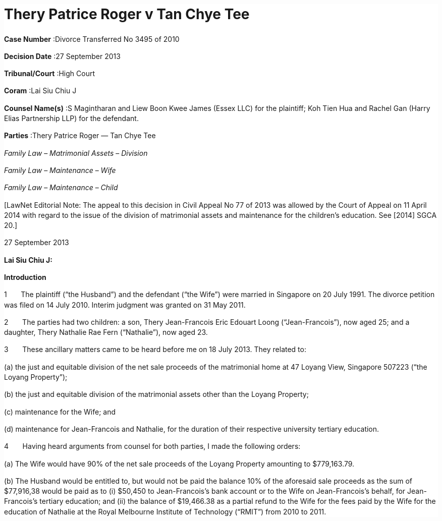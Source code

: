 # Thery Patrice Roger v Tan Chye Tee 



**Case Number** :Divorce Transferred No 3495 of 2010 

**Decision Date** :27 September 2013 

**Tribunal/Court** :High Court 

**Coram** :Lai Siu Chiu J 

**Counsel Name(s)** :S Magintharan and Liew Boon Kwee James (Essex LLC) for the plaintiff; Koh Tien Hua and Rachel Gan (Harry Elias Partnership LLP) for the defendant. 

**Parties** :Thery Patrice Roger — Tan Chye Tee 

_Family Law_ – _Matrimonial Assets_ – _Division_ 

_Family Law_ – _Maintenance_ – _Wife_ 

_Family Law_ – _Maintenance_ – _Child_ 

[LawNet Editorial Note: The appeal to this decision in Civil Appeal No 77 of 2013 was allowed by the Court of Appeal on 11 April 2014 with regard to the issue of the division of matrimonial assets and maintenance for the children’s education. See <span class="citation">[2014] SGCA 20</span>.] 

27 September 2013 

**Lai Siu Chiu J:** 

**Introduction** 

1       The plaintiff (“the Husband”) and the defendant (“the Wife”) were married in Singapore on 20 July 1991. The divorce petition was filed on 14 July 2010. Interim judgment was granted on 31 May 2011. 

2       The parties had two children: a son, Thery Jean-Francois Eric Edouart Loong (“Jean-Francois”), now aged 25; and a daughter, Thery Nathalie Rae Fern (“Nathalie”), now aged 23. 

3       These ancillary matters came to be heard before me on 18 July 2013. They related to: 

 (a) the just and equitable division of the net sale proceeds of the matrimonial home at 47 Loyang View, Singapore 507223 (“the Loyang Property”); 

 (b) the just and equitable division of the matrimonial assets other than the Loyang Property; 

 (c) maintenance for the Wife; and 

 (d) maintenance for Jean-Francois and Nathalie, for the duration of their respective university tertiary education. 

4       Having heard arguments from counsel for both parties, I made the following orders: 


 (a) The Wife would have 90% of the net sale proceeds of the Loyang Property amounting to $779,163.79. 

 (b) The Husband would be entitled to, but would not be paid the balance 10% of the aforesaid sale proceeds as the sum of $77,916,38 would be paid as to (i) $50,450 to Jean-Francois’s bank account or to the Wife on Jean-Francois’s behalf, for Jean-Francois’s tertiary education; and (ii) the balance of $19,466.38 as a partial refund to the Wife for the fees paid by the Wife for the education of Nathalie at the Royal Melbourne Institute of Technology (“RMIT”) from 2010 to 2011. 
